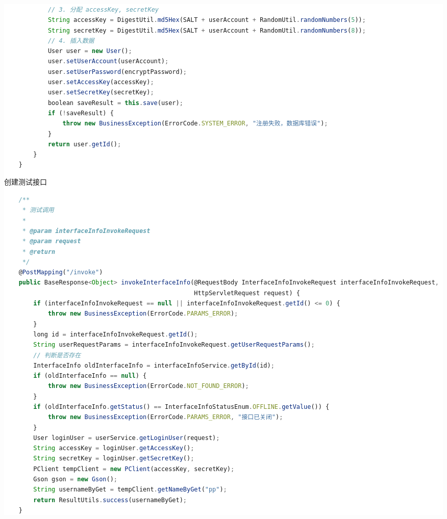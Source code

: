 ```typescript
            // 3. 分配 accessKey, secretKey
            String accessKey = DigestUtil.md5Hex(SALT + userAccount + RandomUtil.randomNumbers(5));
            String secretKey = DigestUtil.md5Hex(SALT + userAccount + RandomUtil.randomNumbers(8));
            // 4. 插入数据
            User user = new User();
            user.setUserAccount(userAccount);
            user.setUserPassword(encryptPassword);
            user.setAccessKey(accessKey);
            user.setSecretKey(secretKey);
            boolean saveResult = this.save(user);
            if (!saveResult) {
                throw new BusinessException(ErrorCode.SYSTEM_ERROR, "注册失败，数据库错误");
            }
            return user.getId();
        }
    }
```

创建测试接口

```typescript
    /**
     * 测试调用
     *
     * @param interfaceInfoInvokeRequest
     * @param request
     * @return
     */
    @PostMapping("/invoke")
    public BaseResponse<Object> invokeInterfaceInfo(@RequestBody InterfaceInfoInvokeRequest interfaceInfoInvokeRequest,
                                                    HttpServletRequest request) {
        if (interfaceInfoInvokeRequest == null || interfaceInfoInvokeRequest.getId() <= 0) {
            throw new BusinessException(ErrorCode.PARAMS_ERROR);
        }
        long id = interfaceInfoInvokeRequest.getId();
        String userRequestParams = interfaceInfoInvokeRequest.getUserRequestParams();
        // 判断是否存在
        InterfaceInfo oldInterfaceInfo = interfaceInfoService.getById(id);
        if (oldInterfaceInfo == null) {
            throw new BusinessException(ErrorCode.NOT_FOUND_ERROR);
        }
        if (oldInterfaceInfo.getStatus() == InterfaceInfoStatusEnum.OFFLINE.getValue()) {
            throw new BusinessException(ErrorCode.PARAMS_ERROR, "接口已关闭");
        }
        User loginUser = userService.getLoginUser(request);
        String accessKey = loginUser.getAccessKey();
        String secretKey = loginUser.getSecretKey();
        PClient tempClient = new PClient(accessKey, secretKey);
        Gson gson = new Gson();
        String usernameByGet = tempClient.getNameByGet("pp");
        return ResultUtils.success(usernameByGet);
    }
```
